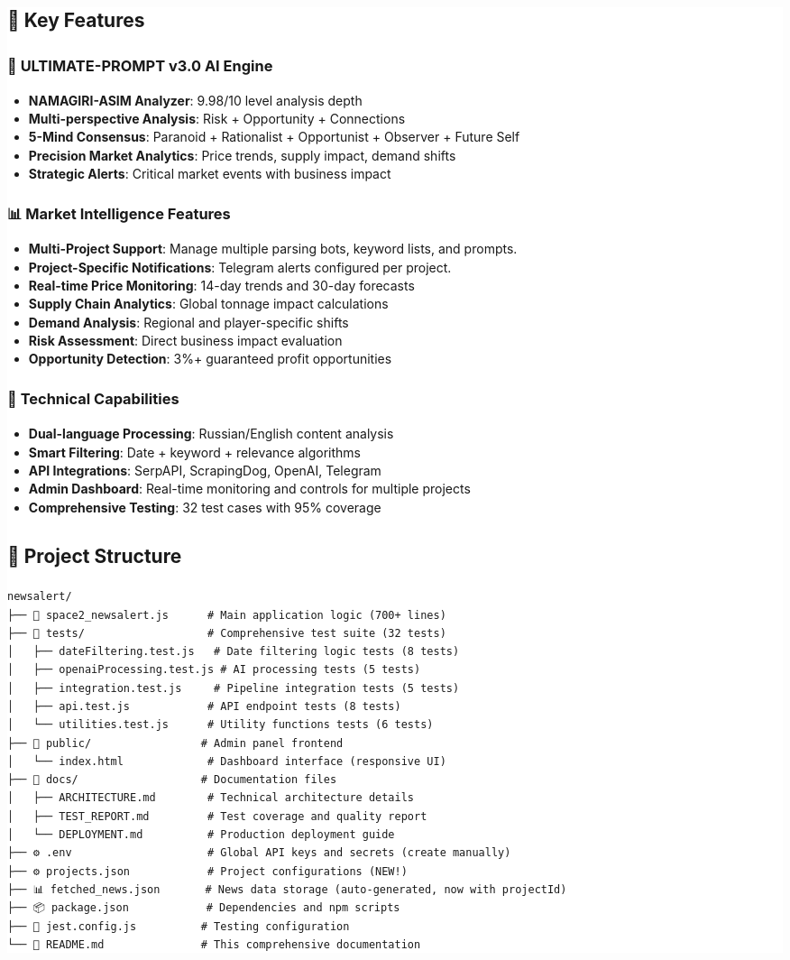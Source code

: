 ## 🚀 Key Features

### 🤖 **ULTIMATE-PROMPT v3.0 AI Engine**
- **NAMAGIRI-ASIM Analyzer**: 9.98/10 level analysis depth
- **Multi-perspective Analysis**: Risk + Opportunity + Connections 
- **5-Mind Consensus**: Paranoid + Rationalist + Opportunist + Observer + Future Self
- **Precision Market Analytics**: Price trends, supply impact, demand shifts
- **Strategic Alerts**: Critical market events with business impact

### 📊 **Market Intelligence Features**
- **Multi-Project Support**: Manage multiple parsing bots, keyword lists, and prompts.
- **Project-Specific Notifications**: Telegram alerts configured per project.
- **Real-time Price Monitoring**: 14-day trends and 30-day forecasts
- **Supply Chain Analytics**: Global tonnage impact calculations
- **Demand Analysis**: Regional and player-specific shifts
- **Risk Assessment**: Direct business impact evaluation
- **Opportunity Detection**: 3%+ guaranteed profit opportunities

### 🔧 **Technical Capabilities**
- **Dual-language Processing**: Russian/English content analysis
- **Smart Filtering**: Date + keyword + relevance algorithms
- **API Integrations**: SerpAPI, ScrapingDog, OpenAI, Telegram
- **Admin Dashboard**: Real-time monitoring and controls for multiple projects
- **Comprehensive Testing**: 32 test cases with 95% coverage

## 📂 Project Structure

```
newsalert/
├── 📄 space2_newsalert.js      # Main application logic (700+ lines)
├── 📁 tests/                   # Comprehensive test suite (32 tests)
│   ├── dateFiltering.test.js   # Date filtering logic tests (8 tests)
│   ├── openaiProcessing.test.js # AI processing tests (5 tests)
│   ├── integration.test.js     # Pipeline integration tests (5 tests)
│   ├── api.test.js            # API endpoint tests (8 tests)
│   └── utilities.test.js      # Utility functions tests (6 tests)
├── 📁 public/                 # Admin panel frontend
│   └── index.html             # Dashboard interface (responsive UI)
├── 📁 docs/                   # Documentation files
│   ├── ARCHITECTURE.md        # Technical architecture details
│   ├── TEST_REPORT.md         # Test coverage and quality report
│   └── DEPLOYMENT.md          # Production deployment guide
├── ⚙️ .env                     # Global API keys and secrets (create manually)
├── ⚙️ projects.json            # Project configurations (NEW!)
├── 📊 fetched_news.json       # News data storage (auto-generated, now with projectId)
├── 📦 package.json            # Dependencies and npm scripts
├── 🔧 jest.config.js          # Testing configuration
└── 📖 README.md               # This comprehensive documentation
```
